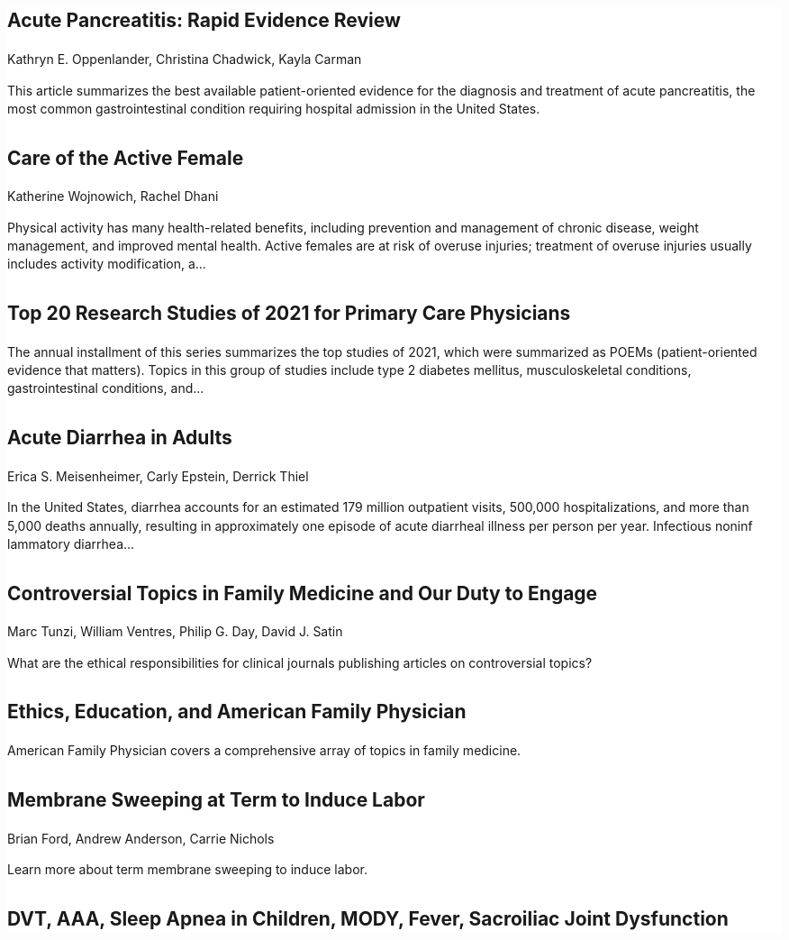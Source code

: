## Acute Pancreatitis: Rapid Evidence Review

Kathryn E. Oppenlander, Christina Chadwick, Kayla Carman

This article summarizes the best available patient-oriented evidence for the diagnosis and treatment of acute pancreatitis, the most common gastrointestinal condition requiring hospital admission in the United States.

## Care of the Active Female

Katherine Wojnowich, Rachel Dhani

Physical activity has many health-related benefits, including prevention and management of chronic disease, weight management, and improved mental health. Active females are at risk of overuse injuries; treatment of overuse injuries usually includes activity modification, a...

## Top 20 Research Studies of 2021 for Primary Care Physicians

The annual installment of this series summarizes the top studies of 2021, which were summarized as POEMs (patient-oriented evidence that matters). Topics in this group of studies include type 2 diabetes mellitus, musculoskeletal conditions, gastrointestinal conditions, and...

## Acute Diarrhea in Adults

Erica S. Meisenheimer, Carly Epstein, Derrick Thiel

In the United States, diarrhea accounts for an estimated 179 million outpatient visits, 500,000 hospitalizations, and more than 5,000 deaths annually, resulting in approximately one episode of acute diarrheal illness per person per year. Infectious noninf lammatory diarrhea...

## Controversial Topics in Family Medicine and Our Duty to Engage

Marc Tunzi, William Ventres, Philip G. Day, David J. Satin

What are the ethical responsibilities for clinical journals publishing articles on controversial topics?

## Ethics, Education, and American Family Physician

American Family Physician covers a comprehensive array of topics in family medicine.

## Membrane Sweeping at Term to Induce Labor

Brian Ford, Andrew Anderson, Carrie Nichols

Learn more about term membrane sweeping to induce labor.

## DVT, AAA, Sleep Apnea in Children, MODY, Fever, Sacroiliac Joint Dysfunction
